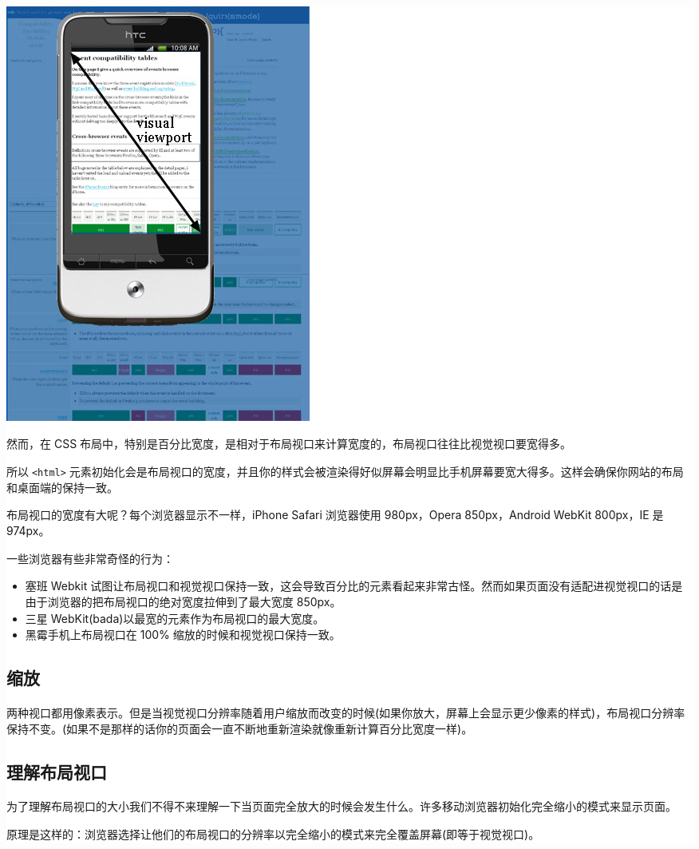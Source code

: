![](/images/mobile_visualviewport.jpg)

然而，在 CSS 布局中，特别是百分比宽度，是相对于布局视口来计算宽度的，布局视口往往比视觉视口要宽得多。

所以 `<html>` 元素初始化会是布局视口的宽度，并且你的样式会被渲染得好似屏幕会明显比手机屏幕要宽大得多。这样会确保你网站的布局和桌面端的保持一致。

布局视口的宽度有大呢？每个浏览器显示不一样，iPhone Safari 浏览器使用 980px，Opera 850px，Android WebKit 800px，IE 是 974px。

一些浏览器有些非常奇怪的行为：

- 塞班 Webkit 试图让布局视口和视觉视口保持一致，这会导致百分比的元素看起来非常古怪。然而如果页面没有适配进视觉视口的话是由于浏览器的把布局视口的绝对宽度拉伸到了最大宽度 850px。
- 三星 WebKit(bada)以最宽的元素作为布局视口的最大宽度。
- 黑霉手机上布局视口在 100% 缩放的时候和视觉视口保持一致。

## 缩放

两种视口都用像素表示。但是当视觉视口分辨率随着用户缩放而改变的时候(如果你放大，屏幕上会显示更少像素的样式)，布局视口分辨率保持不变。(如果不是那样的话你的页面会一直不断地重新渲染就像重新计算百分比宽度一样)。

## 理解布局视口

为了理解布局视口的大小我们不得不来理解一下当页面完全放大的时候会发生什么。许多移动浏览器初始化完全缩小的模式来显示页面。


原理是这样的：浏览器选择让他们的布局视口的分辨率以完全缩小的模式来完全覆盖屏幕(即等于视觉视口)。
